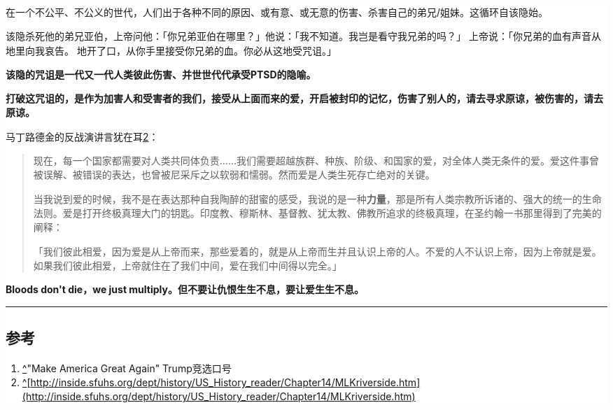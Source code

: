在一个不公平、不公义的世代，人们出于各种不同的原因、或有意、或无意的伤害、杀害自己的弟兄/姐妹。这循环自该隐始。

该隐杀死他的弟兄亚伯，上帝问他：「你兄弟亚伯在哪里？」他说：「我不知道。我岂是看守我兄弟的吗？」 上帝说：「你兄弟的血有声音从地里向我哀告。 地开了口，从你手里接受你兄弟的血。你必从这地受咒诅。」

**该隐的咒诅是一代又一代人类彼此伤害、并世世代代承受PTSD的隐喻。**

**打破这咒诅的，是作为加害人和受害者的我们，接受从上面而来的爱，开启被封印的记忆，伤害了别人的，请去寻求原谅，被伤害的，请去原谅。**

马丁路德金的反战演讲言犹在耳[2](#ref_2)：

> 现在，每一个国家都需要对人类共同体负责……我们需要超越族群、种族、阶级、和国家的爱，对全体人类无条件的爱。爱这件事曾被误解、被错误的表达，也曾被尼采斥之以软弱和懦弱。然而爱是人类生死存亡绝对的关键。
>
> 当我说到爱的时候，我不是在表达那种自我陶醉的甜蜜的感受，我说的是一种**力量**，那是所有人类宗教所诉诸的、强大的统一的生命法则。爱是打开终极真理大门的钥匙。印度教、穆斯林、基督教、犹太教、佛教所追求的终极真理，在圣约翰一书那里得到了完美的阐释：
>
> 「我们彼此相爱，因为爱是从上帝而来，那些爱着的，就是从上帝而生并且认识上帝的人。不爱的人不认识上帝，因为上帝就是爱。如果我们彼此相爱，上帝就住在了我们中间，爱在我们中间得以完全。」

**Bloods don't die，we just multiply。但不要让仇恨生生不息，要让爱生生不息。**

---

## 参考

1.  [^](#ref_1_0)"Make America Great Again" Trump竞选口号
2.  [^](#ref_2_0)[http://inside.sfuhs.org/dept/history/US_History_reader/Chapter14/MLKriverside.htm](http://inside.sfuhs.org/dept/history/US_History_reader/Chapter14/MLKriverside.htm)
